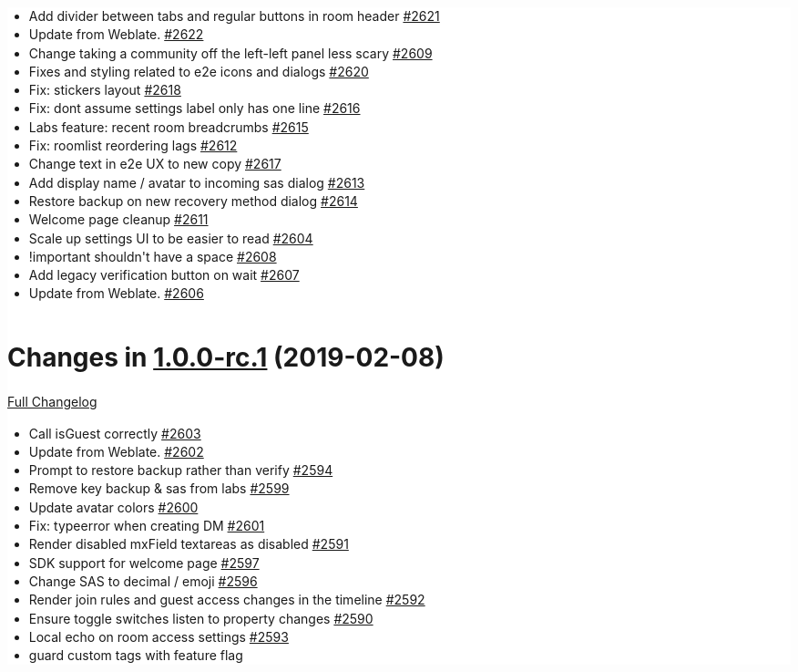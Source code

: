  * Add divider between tabs and regular buttons in room header
   [\#2621](https://github.com/matrix-org/matrix-react-sdk/pull/2621)
 * Update from Weblate.
   [\#2622](https://github.com/matrix-org/matrix-react-sdk/pull/2622)
 * Change taking a community off the left-left panel less scary
   [\#2609](https://github.com/matrix-org/matrix-react-sdk/pull/2609)
 * Fixes and styling related to e2e icons and dialogs
   [\#2620](https://github.com/matrix-org/matrix-react-sdk/pull/2620)
 * Fix: stickers layout
   [\#2618](https://github.com/matrix-org/matrix-react-sdk/pull/2618)
 * Fix: dont assume settings label only has one line
   [\#2616](https://github.com/matrix-org/matrix-react-sdk/pull/2616)
 * Labs feature: recent room breadcrumbs
   [\#2615](https://github.com/matrix-org/matrix-react-sdk/pull/2615)
 * Fix: roomlist reordering lags
   [\#2612](https://github.com/matrix-org/matrix-react-sdk/pull/2612)
 *  Change text in e2e UX to new copy
   [\#2617](https://github.com/matrix-org/matrix-react-sdk/pull/2617)
 * Add display name / avatar to incoming sas dialog
   [\#2613](https://github.com/matrix-org/matrix-react-sdk/pull/2613)
 * Restore backup on new recovery method dialog
   [\#2614](https://github.com/matrix-org/matrix-react-sdk/pull/2614)
 * Welcome page cleanup
   [\#2611](https://github.com/matrix-org/matrix-react-sdk/pull/2611)
 * Scale up settings UI to be easier to read
   [\#2604](https://github.com/matrix-org/matrix-react-sdk/pull/2604)
 * !important shouldn't have a space
   [\#2608](https://github.com/matrix-org/matrix-react-sdk/pull/2608)
 * Add legacy verification button on wait
   [\#2607](https://github.com/matrix-org/matrix-react-sdk/pull/2607)
 * Update from Weblate.
   [\#2606](https://github.com/matrix-org/matrix-react-sdk/pull/2606)

Changes in [1.0.0-rc.1](https://github.com/matrix-org/matrix-react-sdk/releases/tag/v1.0.0-rc.1) (2019-02-08)
=============================================================================================================
[Full Changelog](https://github.com/matrix-org/matrix-react-sdk/compare/v0.14.8...v1.0.0-rc.1)

 * Call isGuest correctly
   [\#2603](https://github.com/matrix-org/matrix-react-sdk/pull/2603)
 * Update from Weblate.
   [\#2602](https://github.com/matrix-org/matrix-react-sdk/pull/2602)
 * Prompt to restore backup rather than verify
   [\#2594](https://github.com/matrix-org/matrix-react-sdk/pull/2594)
 * Remove key backup & sas from labs
   [\#2599](https://github.com/matrix-org/matrix-react-sdk/pull/2599)
 * Update avatar colors
   [\#2600](https://github.com/matrix-org/matrix-react-sdk/pull/2600)
 * Fix: typeerror when creating DM
   [\#2601](https://github.com/matrix-org/matrix-react-sdk/pull/2601)
 * Render disabled mxField textareas as disabled
   [\#2591](https://github.com/matrix-org/matrix-react-sdk/pull/2591)
 * SDK support for welcome page
   [\#2597](https://github.com/matrix-org/matrix-react-sdk/pull/2597)
 * Change SAS to decimal / emoji
   [\#2596](https://github.com/matrix-org/matrix-react-sdk/pull/2596)
 * Render join rules and guest access changes in the timeline
   [\#2592](https://github.com/matrix-org/matrix-react-sdk/pull/2592)
 * Ensure toggle switches listen to property changes
   [\#2590](https://github.com/matrix-org/matrix-react-sdk/pull/2590)
 * Local echo on room access settings
   [\#2593](https://github.com/matrix-org/matrix-react-sdk/pull/2593)
 * guard custom tags with feature flag